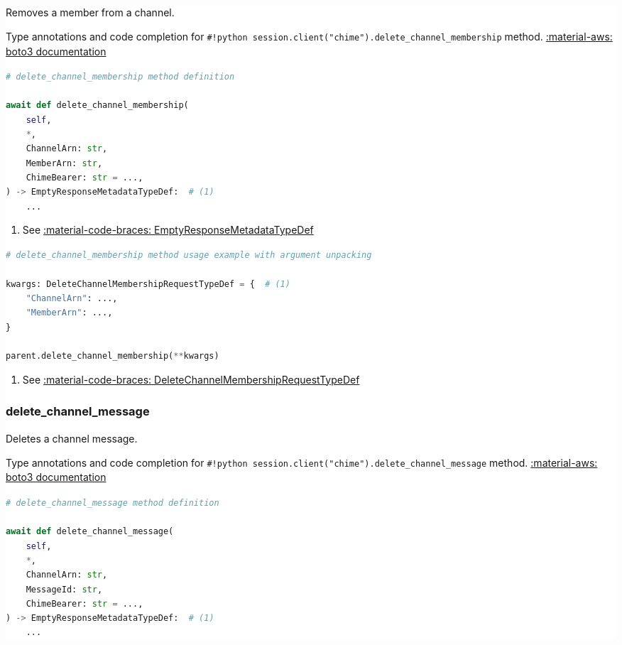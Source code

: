 Removes a member from a channel.

Type annotations and code completion for `#!python session.client("chime").delete_channel_membership` method.
[:material-aws: boto3 documentation](https://boto3.amazonaws.com/v1/documentation/api/latest/reference/services/chime.html#Chime.Client)

```python
# delete_channel_membership method definition

await def delete_channel_membership(
    self,
    *,
    ChannelArn: str,
    MemberArn: str,
    ChimeBearer: str = ...,
) -> EmptyResponseMetadataTypeDef:  # (1)
    ...
```

1. See [:material-code-braces: EmptyResponseMetadataTypeDef](./type_defs.md#emptyresponsemetadatatypedef)


```python
# delete_channel_membership method usage example with argument unpacking

kwargs: DeleteChannelMembershipRequestTypeDef = {  # (1)
    "ChannelArn": ...,
    "MemberArn": ...,
}

parent.delete_channel_membership(**kwargs)
```

1. See [:material-code-braces: DeleteChannelMembershipRequestTypeDef](./type_defs.md#deletechannelmembershiprequesttypedef)

### delete\_channel\_message

Deletes a channel message.

Type annotations and code completion for `#!python session.client("chime").delete_channel_message` method.
[:material-aws: boto3 documentation](https://boto3.amazonaws.com/v1/documentation/api/latest/reference/services/chime.html#Chime.Client)

```python
# delete_channel_message method definition

await def delete_channel_message(
    self,
    *,
    ChannelArn: str,
    MessageId: str,
    ChimeBearer: str = ...,
) -> EmptyResponseMetadataTypeDef:  # (1)
    ...
```
